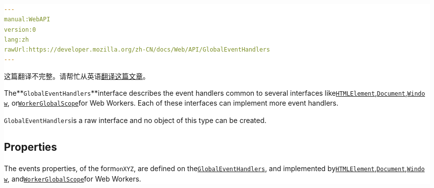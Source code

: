 ```yaml
---
manual:WebAPI
version:0
lang:zh
rawUrl:https://developer.mozilla.org/zh-CN/docs/Web/API/GlobalEventHandlers
---
```




这篇翻译不完整。请帮忙从英语[翻译这篇文章](%11752 "")。







The**`GlobalEventHandlers`**interface describes the event handlers common to several interfaces like[`HTMLElement`](%2749 "HTMLElement 接口表示所有的 HTML 元素。一些HTML元素直接实现了HTMLElement接口，其它的间接实现HTMLElement接口."),[`Document`](%2670 "{{APIRef}}"),[`Window`](%3310 "The window object represents a window containing a DOM document; the document property points to the DOM document loaded in that window."), or[`WorkerGlobalScope`](%3315 "The WorkerGlobalScope interface of the Web Workers API is an interface representing the scope of any worker. Workers have no browsing context; this scope contains the information usually conveyed by Window objects — in this case event handlers, the console or the associated WorkerNavigator object. Each WorkerGlobalScope has its own event loop.")for Web Workers. Each of these interfaces can implement more event handlers.



`GlobalEventHandlers`is a raw interface and no object of this type can be created.


## Properties<a name="Properties"></a>


The events properties, of the form`onXYZ`, are defined on the[`GlobalEventHandlers`](%2730 "The GlobalEventHandlers interface describes the event handlers common to several interfaces like HTMLElement, Document, Window, or WorkerGlobalScope for Web Workers. Each of these interfaces can implement more event handlers."), and implemented by[`HTMLElement`](%2749 "HTMLElement 接口表示所有的 HTML 元素。一些HTML元素直接实现了HTMLElement接口，其它的间接实现HTMLElement接口."),[`Document`](%2670 "{{APIRef}}"),[`Window`](%3310 "The window object represents a window containing a DOM document; the document property points to the DOM document loaded in that window."), and[`WorkerGlobalScope`](%3315 "The WorkerGlobalScope interface of the Web Workers API is an interface representing the scope of any worker. Workers have no browsing context; this scope contains the information usually conveyed by Window objects — in this case event handlers, the console or the associated WorkerNavigator object. Each WorkerGlobalScope has its own event loop.")for Web Workers.
